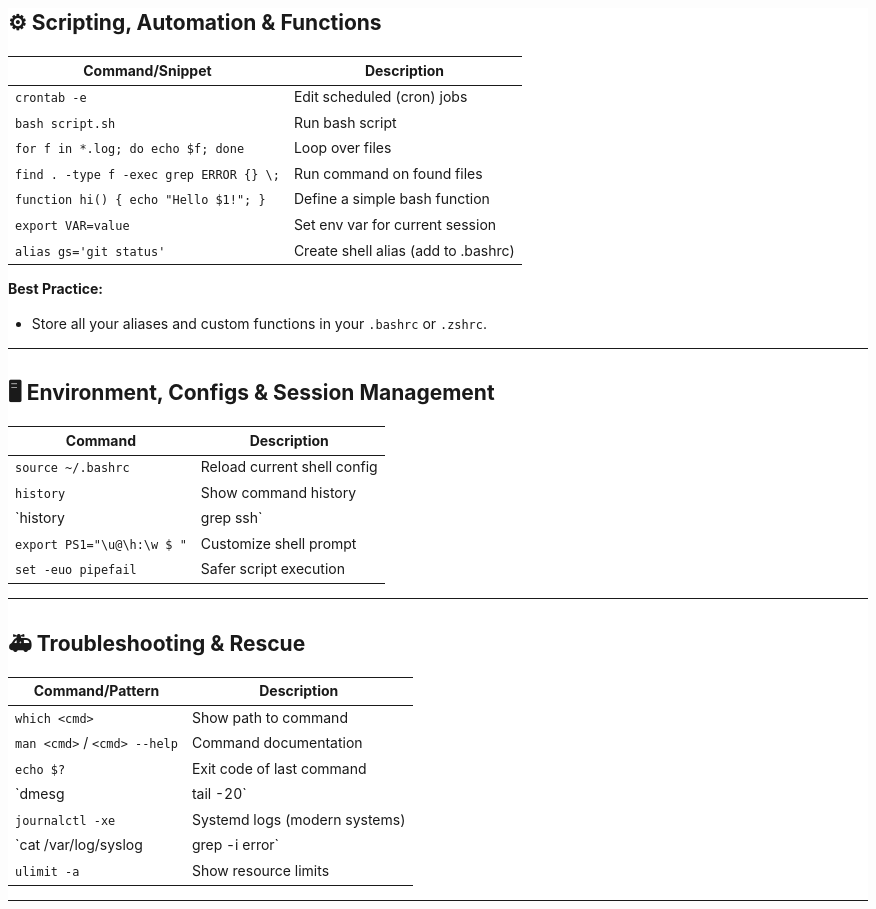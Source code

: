 
## ⚙️ Scripting, Automation & Functions

| Command/Snippet                                | Description                           |
|------------------------------------------------|---------------------------------------|
| `crontab -e`                                   | Edit scheduled (cron) jobs            |
| `bash script.sh`                               | Run bash script                       |
| `for f in *.log; do echo $f; done`             | Loop over files                       |
| `find . -type f -exec grep ERROR {} \;`        | Run command on found files            |
| `function hi() { echo "Hello $1!"; }`          | Define a simple bash function         |
| `export VAR=value`                             | Set env var for current session       |
| `alias gs='git status'`                        | Create shell alias (add to .bashrc)   |

**Best Practice:**  
- Store all your aliases and custom functions in your `.bashrc` or `.zshrc`.

---

## 🖥️ Environment, Configs & Session Management

| Command                        | Description                          |
|---------------------------------|--------------------------------------|
| `source ~/.bashrc`              | Reload current shell config          |
| `history`                       | Show command history                 |
| `history | grep ssh`            | Search history for 'ssh' commands    |
| `export PS1="\u@\h:\w $ "`      | Customize shell prompt               |
| `set -euo pipefail`             | Safer script execution               |

---

## 🚑 Troubleshooting & Rescue

| Command/Pattern                                 | Description                               |
|-------------------------------------------------|-------------------------------------------|
| `which <cmd>`                                   | Show path to command                      |
| `man <cmd>` / `<cmd> --help`                    | Command documentation                     |
| `echo $?`                                       | Exit code of last command                 |
| `dmesg | tail -20`                              | Recent kernel/system messages             |
| `journalctl -xe`                                | Systemd logs (modern systems)             |
| `cat /var/log/syslog | grep -i error`           | Find errors in logs                       |
| `ulimit -a`                                     | Show resource limits                      |

---